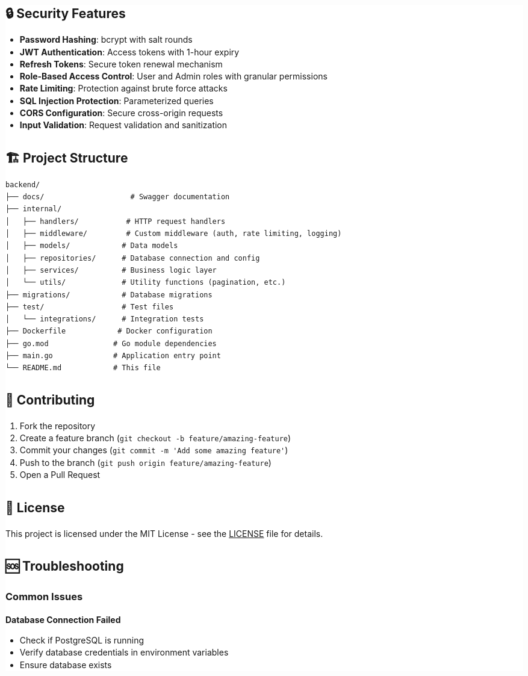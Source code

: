## 🔒 Security Features

- **Password Hashing**: bcrypt with salt rounds
- **JWT Authentication**: Access tokens with 1-hour expiry
- **Refresh Tokens**: Secure token renewal mechanism
- **Role-Based Access Control**: User and Admin roles with granular permissions
- **Rate Limiting**: Protection against brute force attacks
- **SQL Injection Protection**: Parameterized queries
- **CORS Configuration**: Secure cross-origin requests
- **Input Validation**: Request validation and sanitization

## 🏗️ Project Structure

```
backend/
├── docs/                    # Swagger documentation
├── internal/
│   ├── handlers/           # HTTP request handlers
│   ├── middleware/         # Custom middleware (auth, rate limiting, logging)
│   ├── models/            # Data models
│   ├── repositories/      # Database connection and config
│   ├── services/          # Business logic layer
│   └── utils/             # Utility functions (pagination, etc.)
├── migrations/            # Database migrations
├── test/                  # Test files
│   └── integrations/      # Integration tests
├── Dockerfile            # Docker configuration
├── go.mod               # Go module dependencies
├── main.go              # Application entry point
└── README.md            # This file
```

## 🤝 Contributing

1. Fork the repository
2. Create a feature branch (`git checkout -b feature/amazing-feature`)
3. Commit your changes (`git commit -m 'Add some amazing feature'`)
4. Push to the branch (`git push origin feature/amazing-feature`)
5. Open a Pull Request

## 📝 License

This project is licensed under the MIT License - see the [LICENSE](LICENSE) file for details.

## 🆘 Troubleshooting

### Common Issues

**Database Connection Failed**
- Check if PostgreSQL is running
- Verify database credentials in environment variables
- Ensure database exists
